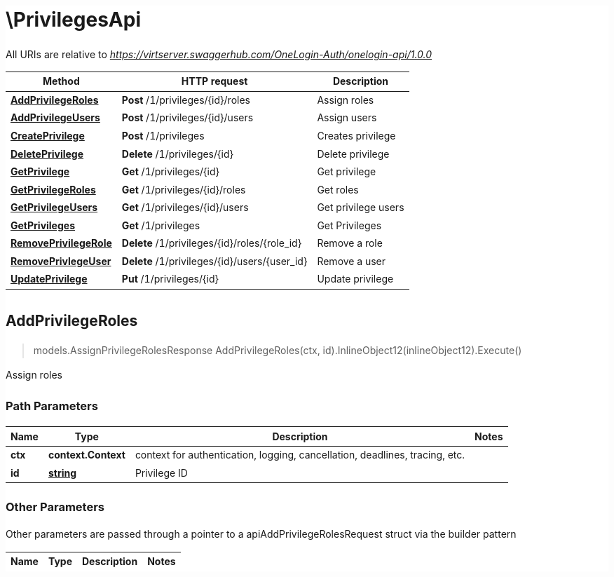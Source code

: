 # \PrivilegesApi

All URIs are relative to *https://virtserver.swaggerhub.com/OneLogin-Auth/onelogin-api/1.0.0*

Method | HTTP request | Description
------------- | ------------- | -------------
[**AddPrivilegeRoles**](PrivilegesApi.md#AddPrivilegeRoles) | **Post** /1/privileges/{id}/roles | Assign roles
[**AddPrivilegeUsers**](PrivilegesApi.md#AddPrivilegeUsers) | **Post** /1/privileges/{id}/users | Assign users
[**CreatePrivilege**](PrivilegesApi.md#CreatePrivilege) | **Post** /1/privileges | Creates privilege
[**DeletePrivilege**](PrivilegesApi.md#DeletePrivilege) | **Delete** /1/privileges/{id} | Delete privilege
[**GetPrivilege**](PrivilegesApi.md#GetPrivilege) | **Get** /1/privileges/{id} | Get privilege
[**GetPrivilegeRoles**](PrivilegesApi.md#GetPrivilegeRoles) | **Get** /1/privileges/{id}/roles | Get roles
[**GetPrivilegeUsers**](PrivilegesApi.md#GetPrivilegeUsers) | **Get** /1/privileges/{id}/users | Get privilege users
[**GetPrivileges**](PrivilegesApi.md#GetPrivileges) | **Get** /1/privileges | Get Privileges
[**RemovePrivilegeRole**](PrivilegesApi.md#RemovePrivilegeRole) | **Delete** /1/privileges/{id}/roles/{role_id} | Remove a role
[**RemovePrivlegeUser**](PrivilegesApi.md#RemovePrivlegeUser) | **Delete** /1/privileges/{id}/users/{user_id} | Remove a user
[**UpdatePrivilege**](PrivilegesApi.md#UpdatePrivilege) | **Put** /1/privileges/{id} | Update privilege



## AddPrivilegeRoles

> models.AssignPrivilegeRolesResponse AddPrivilegeRoles(ctx, id).InlineObject12(inlineObject12).Execute()

Assign roles



### Path Parameters


Name | Type | Description  | Notes
------------- | ------------- | ------------- | -------------
**ctx** | **context.Context** | context for authentication, logging, cancellation, deadlines, tracing, etc.
**id** | [**string**](.md) | Privilege ID | 

### Other Parameters

Other parameters are passed through a pointer to a apiAddPrivilegeRolesRequest struct via the builder pattern


Name | Type | Description  | Notes
------------- | ------------- | ------------- | -------------
